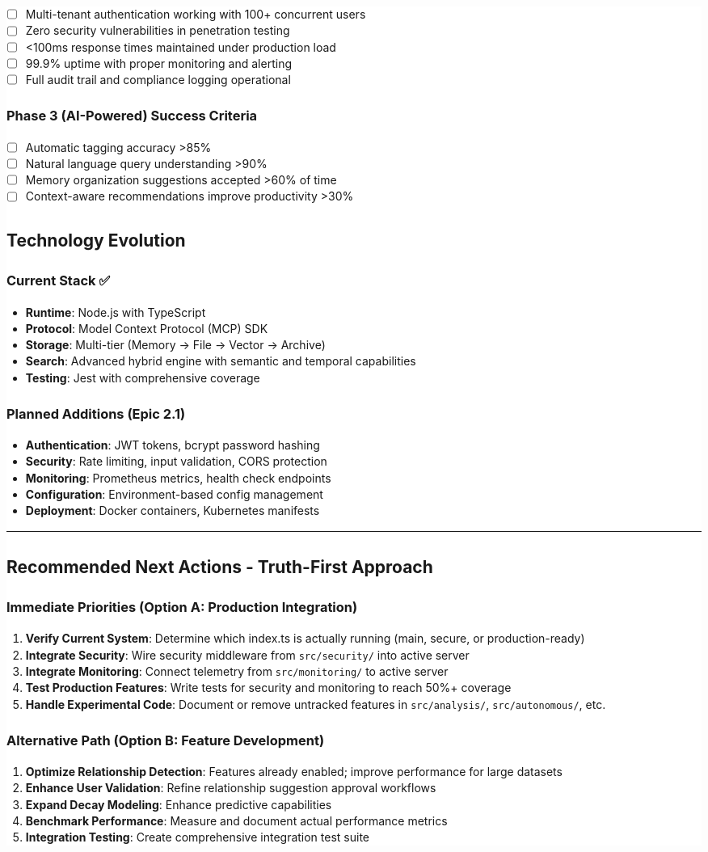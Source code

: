 - [ ] Multi-tenant authentication working with 100+ concurrent users
- [ ] Zero security vulnerabilities in penetration testing
- [ ] <100ms response times maintained under production load
- [ ] 99.9% uptime with proper monitoring and alerting
- [ ] Full audit trail and compliance logging operational

### Phase 3 (AI-Powered) Success Criteria

- [ ] Automatic tagging accuracy >85%
- [ ] Natural language query understanding >90%
- [ ] Memory organization suggestions accepted >60% of time
- [ ] Context-aware recommendations improve productivity >30%

## Technology Evolution

### Current Stack ✅

- **Runtime**: Node.js with TypeScript
- **Protocol**: Model Context Protocol (MCP) SDK
- **Storage**: Multi-tier (Memory → File → Vector → Archive)
- **Search**: Advanced hybrid engine with semantic and temporal capabilities
- **Testing**: Jest with comprehensive coverage

### Planned Additions (Epic 2.1)

- **Authentication**: JWT tokens, bcrypt password hashing
- **Security**: Rate limiting, input validation, CORS protection
- **Monitoring**: Prometheus metrics, health check endpoints
- **Configuration**: Environment-based config management
- **Deployment**: Docker containers, Kubernetes manifests

---

## Recommended Next Actions - Truth-First Approach

### Immediate Priorities (Option A: Production Integration)

1. **Verify Current System**: Determine which index.ts is actually running
   (main, secure, or production-ready)
2. **Integrate Security**: Wire security middleware from `src/security/` into
   active server
3. **Integrate Monitoring**: Connect telemetry from `src/monitoring/` to active
   server
4. **Test Production Features**: Write tests for security and monitoring to
   reach 50%+ coverage
5. **Handle Experimental Code**: Document or remove untracked features in
   `src/analysis/`, `src/autonomous/`, etc.

### Alternative Path (Option B: Feature Development)

1. **Optimize Relationship Detection**: Features already enabled; improve
   performance for large datasets
2. **Enhance User Validation**: Refine relationship suggestion approval
   workflows
3. **Expand Decay Modeling**: Enhance predictive capabilities
4. **Benchmark Performance**: Measure and document actual performance metrics
5. **Integration Testing**: Create comprehensive integration test suite
